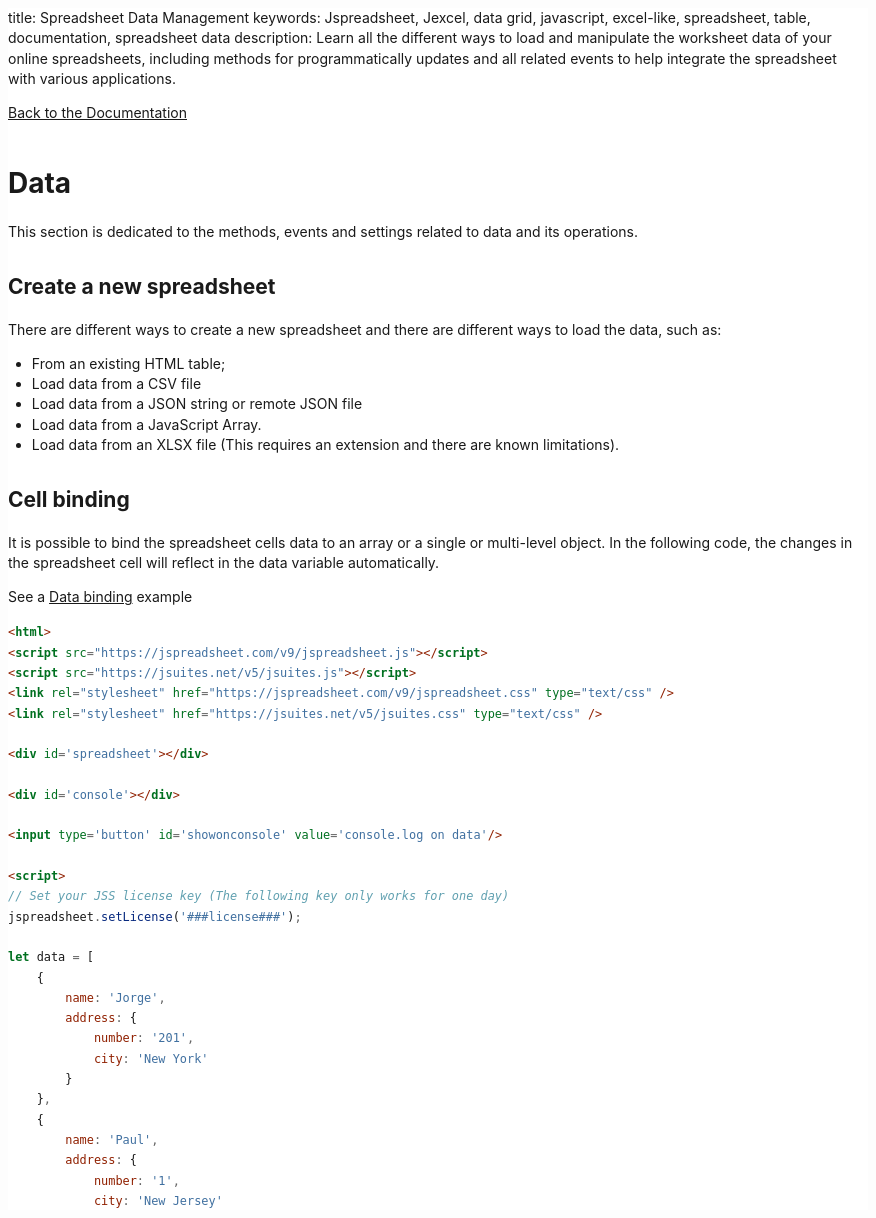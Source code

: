 title: Spreadsheet Data Management
keywords: Jspreadsheet, Jexcel, data grid, javascript, excel-like, spreadsheet, table, documentation, spreadsheet data
description: Learn all the different ways to load and manipulate the worksheet data of your online spreadsheets, including methods for programmatically updates and all related events to help integrate the spreadsheet with various applications.

[Back to the Documentation](/docs/v9 "Back to the documentation section")

# Data

This section is dedicated to the methods, events and settings related to data and its operations. 

## Create a new spreadsheet

There are different ways to create a new spreadsheet and there are different ways to load the data, such as: 

  * From an existing HTML table;
  * Load data from a CSV file
  * Load data from a JSON string or remote JSON file
  * Load data from a JavaScript Array.
  * Load data from an XLSX file (This requires an extension and there are known limitations).

 

## Cell binding

It is possible to bind the spreadsheet cells data to an array or a single or multi-level object. In the following code, the changes in the spreadsheet cell will reflect in the data variable automatically. 

 

  See a [Data binding](/docs/v9/examples/data-binding) example  

```html
<html>
<script src="https://jspreadsheet.com/v9/jspreadsheet.js"></script>
<script src="https://jsuites.net/v5/jsuites.js"></script>
<link rel="stylesheet" href="https://jspreadsheet.com/v9/jspreadsheet.css" type="text/css" />
<link rel="stylesheet" href="https://jsuites.net/v5/jsuites.css" type="text/css" />

<div id='spreadsheet'></div>

<div id='console'></div>

<input type='button' id='showonconsole' value='console.log on data'/>

<script>
// Set your JSS license key (The following key only works for one day)
jspreadsheet.setLicense('###license###');

let data = [
    {
        name: 'Jorge',
        address: {
            number: '201',
            city: 'New York'
        }
    },
    {
        name: 'Paul',
        address: {
            number: '1',
            city: 'New Jersey'
```